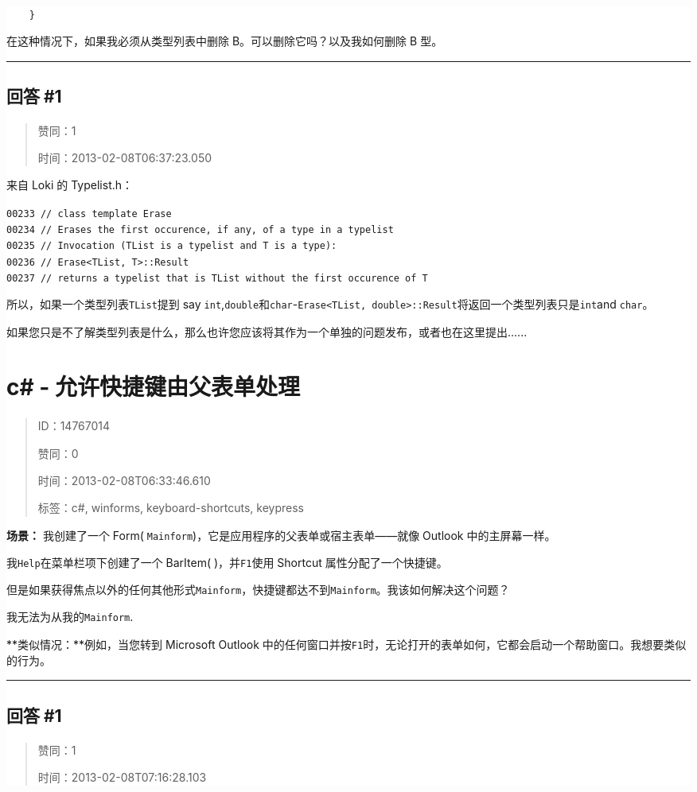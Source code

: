 ```
    } 
```

在这种情况下，如果我必须从类型列表中删除 B。可以删除它吗？以及我如何删除 B 型。

* * *

## 回答 #1

> 赞同：1
> 
> 时间：2013-02-08T06:37:23.050

来自 Loki 的 Typelist.h：

```
00233 // class template Erase
00234 // Erases the first occurence, if any, of a type in a typelist
00235 // Invocation (TList is a typelist and T is a type):
00236 // Erase<TList, T>::Result
00237 // returns a typelist that is TList without the first occurence of T 
```

所以，如果一个类型列表`TList`提到 say `int`,`double`和`char`-`Erase<TList, double>::Result`将返回一个类型列表只是`int`and `char`。

如果您只是不了解类型列表是什么，那么也许您应该将其作为一个单独的问题发布，或者也在这里提出......

# c# - 允许快捷键由父表单处理

> ID：14767014
> 
> 赞同：0
> 
> 时间：2013-02-08T06:33:46.610
> 
> 标签：c#, winforms, keyboard-shortcuts, keypress

**场景：** 我创建了一个 Form( `Mainform`)，它是应用程序的父表单或宿主表单——就像 Outlook 中的主屏幕一样。

我`Help`在菜单栏项下创建了一个 BarItem( )，并`F1`使用 Shortcut 属性分配了一个快捷键。

但是如果获得焦点以外的任何其他形式`Mainform`，快捷键都达不到`Mainform`。我该如何解决这个问题？

我无法为从我的`Mainform`.

**类似情况：**例如，当您转到 Microsoft Outlook 中的任何窗口并按`F1`时，无论打开的表单如何，它都会启动一个帮助窗口。我想要类似的行为。

* * *

## 回答 #1

> 赞同：1
> 
> 时间：2013-02-08T07:16:28.103
